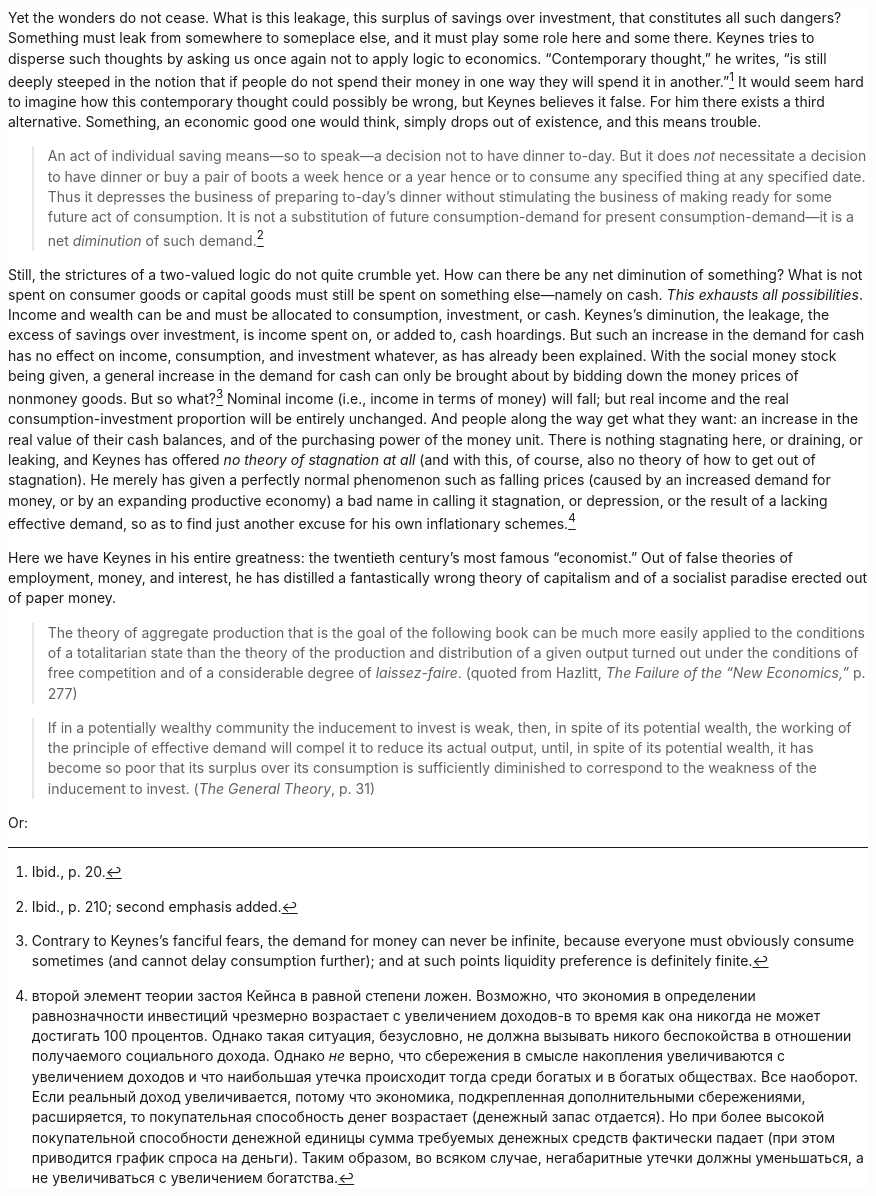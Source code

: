 Yet the wonders do not cease. What is this leakage, this surplus of savings over investment, that constitutes all such dangers? Something must leak from somewhere to someplace else, and it must play some role here and some there. Keynes tries to disperse such thoughts by asking us once again not to apply logic to economics. “Contemporary thought,” he writes, “is still deeply steeped in the notion that if people do not spend their money in one way they will spend it in another.”[^81] It would seem hard to imagine how this contemporary thought could possibly be wrong, but Keynes believes it false. For him there exists a third alternative. Something, an economic good one would think, simply drops out of existence, and this means trouble.

> An act of individual saving means—so to speak—a decision not to have dinner to-day. But it does *not* necessitate a decision to have dinner or buy a pair of boots a week hence or a year hence or to consume any specified thing at any specified date. Thus it depresses the business of preparing to-day’s dinner without stimulating the business of making ready for some future act of consumption. It is not a substitution of future consumption-demand for present consumption-demand—it is a net *diminution* of such demand.[^82]

Still, the strictures of a two-valued logic do not quite crumble yet. How can there be any net diminution of something? What is not spent on consumer goods or capital goods must still be spent on something else—namely on cash. *This exhausts all possibilities*. Income and wealth can be and must be allocated to consumption, investment, or cash. Keynes’s diminution, the leakage, the excess of savings over investment, is income spent on, or added to, cash hoardings. But such an increase in the demand for cash has no effect on income, consumption, and investment whatever, as has already been explained. With the social money stock being given, a general increase in the demand for cash can only be brought about by bidding down the money prices of nonmoney goods. But so what?[^83] Nominal income (i.e., income in terms of money) will fall; but real income and the real consumption-investment proportion will be entirely unchanged. And people along the way get what they want: an increase in the real value of their cash balances, and of the purchasing power of the money unit. There is nothing stagnating here, or draining, or leaking, and Keynes has offered *no theory of stagnation at all* (and with this, of course, also no theory of how to get out of stagnation). He merely has given a perfectly normal phenomenon such as falling prices (caused by an increased demand for money, or by an expanding productive economy) a bad name in calling it stagnation, or depression, or the result of a lacking effective demand, so as to find just another excuse for his own inflationary schemes.[^84]

Here we have Keynes in his entire greatness: the twentieth century’s most famous “economist.” Out of false theories of employment, money, and interest, he has distilled a fantastically wrong theory of capitalism and of a socialist paradise erected out of paper money.

[^67]: Keynes’s socialism, however, is not the egalitarian-proletarian version as espoused by the Bolsheviks. For this Keynes has nothing but contempt. His socialism is of the fascist or Nazi variety. In the preface to the German edition of his *General Theory* (which appeared in late 1936) he wrote:

> The theory of aggregate production that is the goal of the following book can be much more easily applied to the conditions of a totalitarian state than the theory of the production and distribution of a given output turned out under the conditions of free competition and of a considerable degree of *laissez-faire*. (quoted from Hazlitt, *The Failure of the “New Economics,”* p. 277)

[^68]: Keynes, *The General Theory*, p. 368\. On the Keynesian theory of stagnation see also Alvin H. Hanson, *Fiscal Policy and Business Cycles* (New York: Norton, 1941); for a critique see George Terborgh, *The Bogey of Economic Maturity* (Chicago: Machinery and Allied Products Institute, 1945); also Murray N. Rothbard, “Breaking Out of the Walrasian Box: The Cases of Schumpeter and Hansen,” *Review of Austrian Economics* 1 (1987).

[^69]: Keynes, *The General Theory*, pp. 372–73.

[^70]: Ibid., p. 96.

[^71]: Ibid., p. 97; also pp. 27f.

[^72]: In fact, Keynes informs us that *savings is by definition identical to investment* (p. 63), “that the excess of income over consumption, which we call saving, cannot differ from the addition to capital equipment which we call investment” (p. 64). Then, however, a reduced proportion of consumption expenditures must by definition go hand in hand with accordingly increased investments, and this would lead to a higher future income, to still more absolute consumption and still more absolute and relative saving and investment. Where, indeed, is the problem here?

[^73]: Keynes writes,

> If in a potentially wealthy community the inducement to invest is weak, then, in spite of its potential wealth, the working of the principle of effective demand will compel it to reduce its actual output, until, in spite of its potential wealth, it has become so poor that its surplus over its consumption is sufficiently diminished to correspond to the weakness of the inducement to invest. (*The General Theory*, p. 31)

Or:


[^74]: Ibid., p. 325; or “the remedy would lie in various measures designed to increase the propensity to consume by the redistribution of incomes or otherwise” (p. 324).
[^75]: Ibid., p. 63\. It is typical of Keynes’s philosophy of abundance that he gets things upside down here as well. For the correct definitions are: product produced = income; income - consumption = saving; saving = investment. Where does Keynes’s income come from?
[^76]: See on this also Hazlitt, *The Failure of the “New Economics,”* pp. 120–23.
[^77]: Keynes, *The General Theory*, p. 347.
[^78]: Ibid., p. 357.
[^79]: See on this note 51.
[^80]: On his program of permanent inflation see also this remark on the trade cycle: “The right remedy for the trade cycle is not to be found in abolishing booms and keeping us permanently in a semi-slump; but in abolishing slumps and thus keeping us permanently in a quasi-boom” (p. 322). The answer to credit expansion, that is, is still more credit expansion.
[^81]: Ibid., p. 20.
[^82]: Ibid., p. 210; second emphasis added.
[^83]: Contrary to Keynes’s fanciful fears, the demand for money can never be infinite, because everyone must obviously consume sometimes (and cannot delay consumption further); and at such points liquidity preference is definitely finite.
[^84]: второй элемент теории застоя Кейнса в равной степени ложен. Возможно, что экономия в определении равнозначности инвестиций чрезмерно возрастает с увеличением доходов-в то время как она никогда не может достигать 100 процентов. Однако такая ситуация, безусловно, не должна вызывать никого беспокойства в отношении получаемого социального дохода. Однако *не* верно, что сбережения в смысле накопления увеличиваются с увеличением доходов и что наибольшая утечка происходит тогда среди богатых и в богатых обществах. Все наоборот. Если реальный доход увеличивается, потому что экономика, подкрепленная дополнительными сбережениями, расширяется, то покупательная способность денег возрастает (денежный запас отдается). Но при более высокой покупательной способности денежной единицы сумма требуемых денежных средств фактически падает (при этом приводится график спроса на деньги). Таким образом, во всяком случае, негабаритные утечки должны уменьшаться, а не увеличиваться с увеличением богатства.